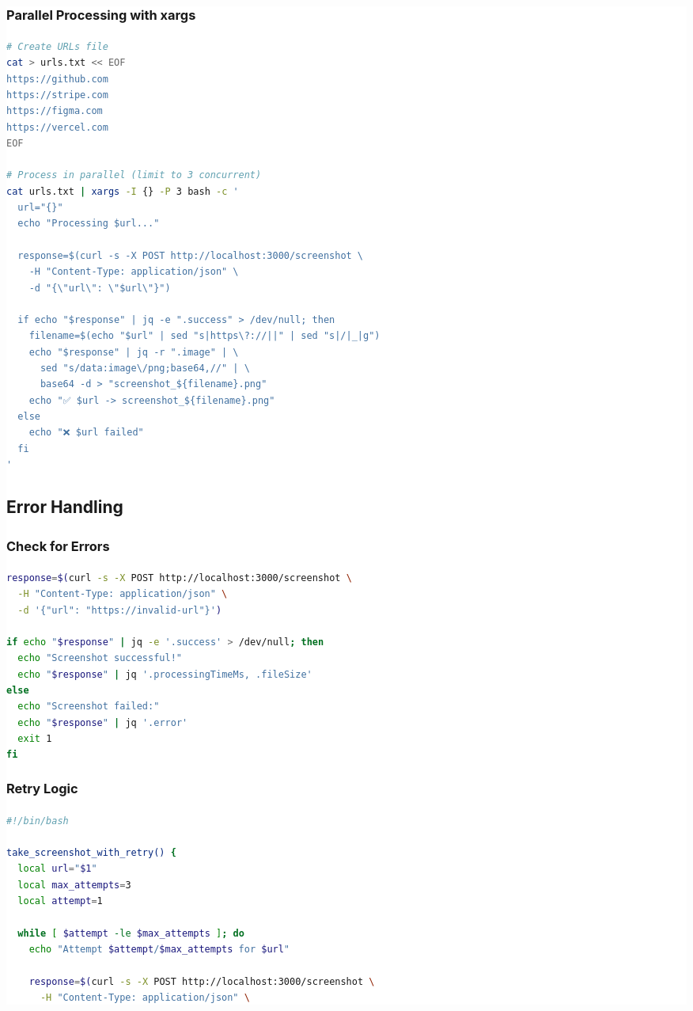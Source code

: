 ### Parallel Processing with xargs
```bash
# Create URLs file
cat > urls.txt << EOF
https://github.com
https://stripe.com
https://figma.com
https://vercel.com
EOF

# Process in parallel (limit to 3 concurrent)
cat urls.txt | xargs -I {} -P 3 bash -c '
  url="{}"
  echo "Processing $url..."
  
  response=$(curl -s -X POST http://localhost:3000/screenshot \
    -H "Content-Type: application/json" \
    -d "{\"url\": \"$url\"}")
  
  if echo "$response" | jq -e ".success" > /dev/null; then
    filename=$(echo "$url" | sed "s|https\?://||" | sed "s|/|_|g")
    echo "$response" | jq -r ".image" | \
      sed "s/data:image\/png;base64,//" | \
      base64 -d > "screenshot_${filename}.png"
    echo "✅ $url -> screenshot_${filename}.png"
  else
    echo "❌ $url failed"
  fi
'
```

## Error Handling

### Check for Errors
```bash
response=$(curl -s -X POST http://localhost:3000/screenshot \
  -H "Content-Type: application/json" \
  -d '{"url": "https://invalid-url"}')

if echo "$response" | jq -e '.success' > /dev/null; then
  echo "Screenshot successful!"
  echo "$response" | jq '.processingTimeMs, .fileSize'
else
  echo "Screenshot failed:"
  echo "$response" | jq '.error'
  exit 1
fi
```

### Retry Logic
```bash
#!/bin/bash

take_screenshot_with_retry() {
  local url="$1"
  local max_attempts=3
  local attempt=1
  
  while [ $attempt -le $max_attempts ]; do
    echo "Attempt $attempt/$max_attempts for $url"
    
    response=$(curl -s -X POST http://localhost:3000/screenshot \
      -H "Content-Type: application/json" \
```